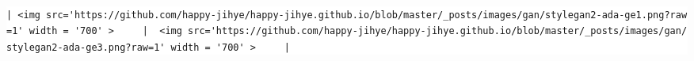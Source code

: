     | <img src='https://github.com/happy-jihye/happy-jihye.github.io/blob/master/_posts/images/gan/stylegan2-ada-ge1.png?raw=1' width = '700' >     |  <img src='https://github.com/happy-jihye/happy-jihye.github.io/blob/master/_posts/images/gan/stylegan2-ada-ge3.png?raw=1' width = '700' >     |